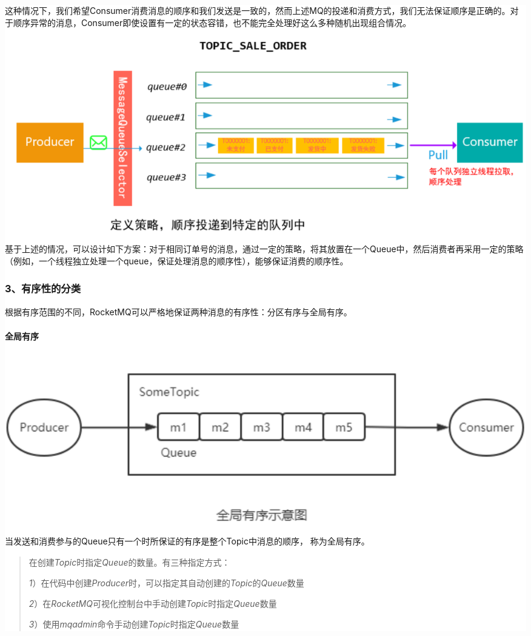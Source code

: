这种情况下，我们希望Consumer消费消息的顺序和我们发送是一致的，然而上述MQ的投递和消费方式，我们无法保证顺序是正确的。对于顺序异常的消息，Consumer即使设置有一定的状态容错，也不能完全处理好这么多种随机出现组合情况。

![image-20220717214714781](assets/image-20220717214714781.png)

基于上述的情况，可以设计如下方案：对于相同订单号的消息，通过一定的策略，将其放置在一个Queue中，然后消费者再采用一定的策略（例如，一个线程独立处理一个queue，保证处理消息的顺序性），能够保证消费的顺序性。

### 3、有序性的分类

根据有序范围的不同，RocketMQ可以严格地保证两种消息的有序性：分区有序与全局有序。

#### 全局有序

![image-20220717214749690](assets/image-20220717214749690.png)

当发送和消费参与的Queue只有一个时所保证的有序是整个Topic中消息的顺序， 称为全局有序。 

> 在创建*Topic*时指定*Queue*的数量。有三种指定方式： 
>
> *1*）在代码中创建*Producer*时，可以指定其自动创建的*Topic*的*Queue*数量 
>
> *2*）在*RocketMQ*可视化控制台中手动创建*Topic*时指定*Queue*数量 
>
> *3*）使用*mqadmin*命令手动创建*Topic*时指定*Queue*数量
